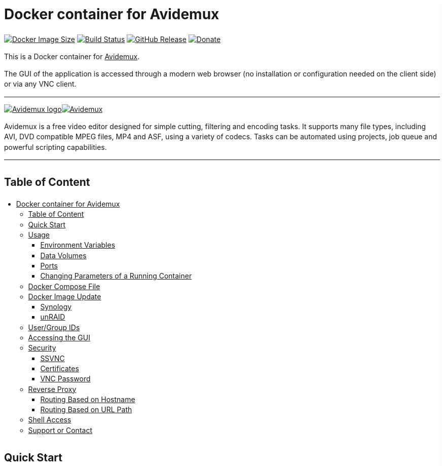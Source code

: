# Docker container for Avidemux
[![Docker Image Size](https://img.shields.io/microbadger/image-size/jlesage/avidemux)](http://microbadger.com/#/images/jlesage/avidemux) [![Build Status](https://drone.le-sage.com/api/badges/jlesage/docker-avidemux/status.svg)](https://drone.le-sage.com/jlesage/docker-avidemux) [![GitHub Release](https://img.shields.io/github/release/jlesage/docker-avidemux.svg)](https://github.com/jlesage/docker-avidemux/releases/latest) [![Donate](https://img.shields.io/badge/Donate-PayPal-green.svg)](https://paypal.me/JocelynLeSage/0usd)

This is a Docker container for [Avidemux](http://avidemux.org/).

The GUI of the application is accessed through a modern web browser (no installation or configuration needed on the client side) or via any VNC client.

---

[![Avidemux logo](https://images.weserv.nl/?url=raw.githubusercontent.com/jlesage/docker-templates/master/jlesage/images/avidemux-icon.png&w=200)](http://avidemux.org/)[![Avidemux](https://dummyimage.com/400x110/ffffff/575757&text=Avidemux)](http://avidemux.org/)

Avidemux is a free video editor designed for simple cutting, filtering and encoding tasks.  It supports many file types, including AVI, DVD compatible MPEG files, MP4 and ASF, using a variety of codecs.  Tasks can be automated using projects, job queue and powerful scripting capabilities.

---

## Table of Content

   * [Docker container for Avidemux](#docker-container-for-avidemux)
      * [Table of Content](#table-of-content)
      * [Quick Start](#quick-start)
      * [Usage](#usage)
         * [Environment Variables](#environment-variables)
         * [Data Volumes](#data-volumes)
         * [Ports](#ports)
         * [Changing Parameters of a Running Container](#changing-parameters-of-a-running-container)
      * [Docker Compose File](#docker-compose-file)
      * [Docker Image Update](#docker-image-update)
         * [Synology](#synology)
         * [unRAID](#unraid)
      * [User/Group IDs](#usergroup-ids)
      * [Accessing the GUI](#accessing-the-gui)
      * [Security](#security)
         * [SSVNC](#ssvnc)
         * [Certificates](#certificates)
         * [VNC Password](#vnc-password)
      * [Reverse Proxy](#reverse-proxy)
         * [Routing Based on Hostname](#routing-based-on-hostname)
         * [Routing Based on URL Path](#routing-based-on-url-path)
      * [Shell Access](#shell-access)
      * [Support or Contact](#support-or-contact)

## Quick Start
